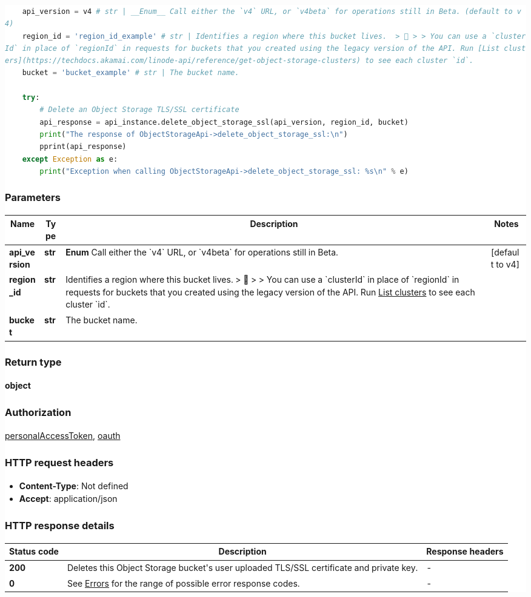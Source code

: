 ```python
    api_version = v4 # str | __Enum__ Call either the `v4` URL, or `v4beta` for operations still in Beta. (default to v4)
    region_id = 'region_id_example' # str | Identifies a region where this bucket lives.  > 📘 > > You can use a `clusterId` in place of `regionId` in requests for buckets that you created using the legacy version of the API. Run [List clusters](https://techdocs.akamai.com/linode-api/reference/get-object-storage-clusters) to see each cluster `id`.
    bucket = 'bucket_example' # str | The bucket name.

    try:
        # Delete an Object Storage TLS/SSL certificate
        api_response = api_instance.delete_object_storage_ssl(api_version, region_id, bucket)
        print("The response of ObjectStorageApi->delete_object_storage_ssl:\n")
        pprint(api_response)
    except Exception as e:
        print("Exception when calling ObjectStorageApi->delete_object_storage_ssl: %s\n" % e)
```



### Parameters


Name | Type | Description  | Notes
------------- | ------------- | ------------- | -------------
 **api_version** | **str**| __Enum__ Call either the &#x60;v4&#x60; URL, or &#x60;v4beta&#x60; for operations still in Beta. | [default to v4]
 **region_id** | **str**| Identifies a region where this bucket lives.  &gt; 📘 &gt; &gt; You can use a &#x60;clusterId&#x60; in place of &#x60;regionId&#x60; in requests for buckets that you created using the legacy version of the API. Run [List clusters](https://techdocs.akamai.com/linode-api/reference/get-object-storage-clusters) to see each cluster &#x60;id&#x60;. | 
 **bucket** | **str**| The bucket name. | 

### Return type

**object**

### Authorization

[personalAccessToken](../README.md#personalAccessToken), [oauth](../README.md#oauth)

### HTTP request headers

 - **Content-Type**: Not defined
 - **Accept**: application/json

### HTTP response details

| Status code | Description | Response headers |
|-------------|-------------|------------------|
**200** | Deletes this Object Storage bucket&#39;s user uploaded TLS/SSL certificate and private key. |  -  |
**0** | See [Errors](https://techdocs.akamai.com/linode-api/reference/errors) for the range of possible error response codes. |  -  |
